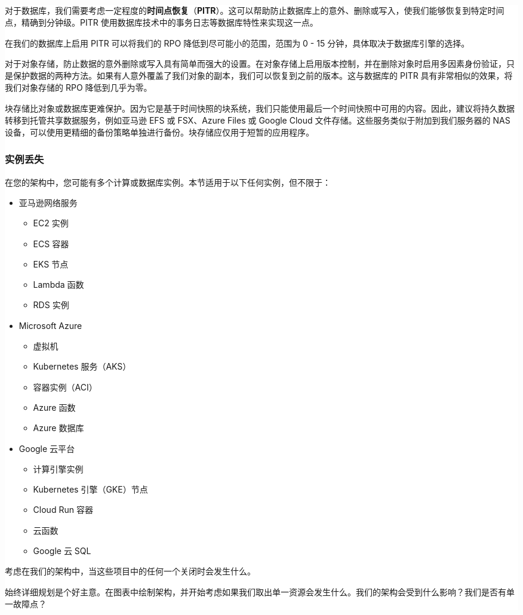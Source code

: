 对于数据库，我们需要考虑一定程度的**时间点恢复**（**PITR**）。这可以帮助防止数据库上的意外、删除或写入，使我们能够恢复到特定时间点，精确到分钟级。PITR 使用数据库技术中的事务日志等数据库特性来实现这一点。

在我们的数据库上启用 PITR 可以将我们的 RPO 降低到尽可能小的范围，范围为 0 - 15 分钟，具体取决于数据库引擎的选择。

对于对象存储，防止数据的意外删除或写入具有简单而强大的设置。在对象存储上启用版本控制，并在删除对象时启用多因素身份验证，只是保护数据的两种方法。如果有人意外覆盖了我们对象的副本，我们可以恢复到之前的版本。这与数据库的 PITR 具有非常相似的效果，将我们对象存储的 RPO 降低到几乎为零。

块存储比对象或数据库更难保护。因为它是基于时间快照的块系统，我们只能使用最后一个时间快照中可用的内容。因此，建议将持久数据转移到托管共享数据服务，例如亚马逊 EFS 或 FSX、Azure Files 或 Google Cloud 文件存储。这些服务类似于附加到我们服务器的 NAS 设备，可以使用更精细的备份策略单独进行备份。块存储应仅用于短暂的应用程序。

### 实例丢失

在您的架构中，您可能有多个计算或数据库实例。本节适用于以下任何实例，但不限于：

+   亚马逊网络服务

    +   EC2 实例

    +   ECS 容器

    +   EKS 节点

    +   Lambda 函数

    +   RDS 实例

+   Microsoft Azure

    +   虚拟机

    +   Kubernetes 服务（AKS）

    +   容器实例（ACI）

    +   Azure 函数

    +   Azure 数据库

+   Google 云平台

    +   计算引擎实例

    +   Kubernetes 引擎（GKE）节点

    +   Cloud Run 容器

    +   云函数

    +   Google 云 SQL

考虑在我们的架构中，当这些项目中的任何一个关闭时会发生什么。

始终详细规划是个好主意。在图表中绘制架构，并开始考虑如果我们取出单一资源会发生什么。我们的架构会受到什么影响？我们是否有单一故障点？
